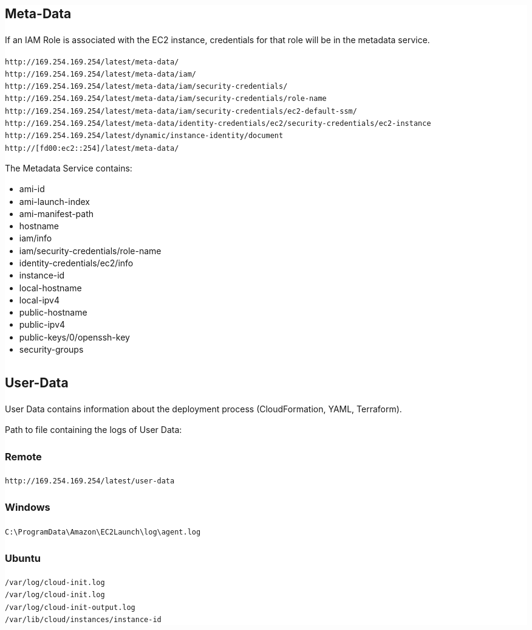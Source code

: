 ## Meta-Data 

If an IAM Role is associated with the EC2 instance, credentials for that role will be in the metadata service.

```
http://169.254.169.254/latest/meta-data/
http://169.254.169.254/latest/meta-data/iam/
http://169.254.169.254/latest/meta-data/iam/security-credentials/
http://169.254.169.254/latest/meta-data/iam/security-credentials/role-name
http://169.254.169.254/latest/meta-data/iam/security-credentials/ec2-default-ssm/
http://169.254.169.254/latest/meta-data/identity-credentials/ec2/security-credentials/ec2-instance
http://169.254.169.254/latest/dynamic/instance-identity/document
http://[fd00:ec2::254]/latest/meta-data/
```

The Metadata Service contains:

- ami-id
- ami-launch-index
- ami-manifest-path
- hostname
- iam/info
- iam/security-credentials/role-name
- identity-credentials/ec2/info
- instance-id
- local-hostname
- local-ipv4
- public-hostname
- public-ipv4
- public-keys/0/openssh-key
- security-groups

## User-Data

User Data contains information about the deployment process (CloudFormation, YAML, Terraform).

Path to file containing the logs of User Data:

### Remote
```
http://169.254.169.254/latest/user-data
```

### Windows
```
C:\ProgramData\Amazon\EC2Launch\log\agent.log
```

### Ubuntu
```
/var/log/cloud-init.log
/var/log/cloud-init.log
/var/log/cloud-init-output.log
/var/lib/cloud/instances/instance-id
```
